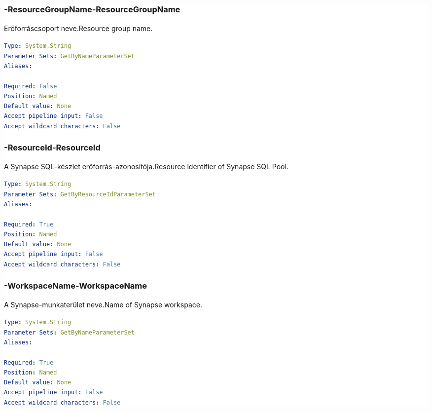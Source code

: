 ### <span data-ttu-id="75618-123">-ResourceGroupName</span><span class="sxs-lookup"><span data-stu-id="75618-123">-ResourceGroupName</span></span>
<span data-ttu-id="75618-124">Erőforráscsoport neve.</span><span class="sxs-lookup"><span data-stu-id="75618-124">Resource group name.</span></span>

```yaml
Type: System.String
Parameter Sets: GetByNameParameterSet
Aliases:

Required: False
Position: Named
Default value: None
Accept pipeline input: False
Accept wildcard characters: False
```

### <span data-ttu-id="75618-125">-ResourceId</span><span class="sxs-lookup"><span data-stu-id="75618-125">-ResourceId</span></span>
<span data-ttu-id="75618-126">A Synapse SQL-készlet erőforrás-azonosítója.</span><span class="sxs-lookup"><span data-stu-id="75618-126">Resource identifier of Synapse SQL Pool.</span></span>

```yaml
Type: System.String
Parameter Sets: GetByResourceIdParameterSet
Aliases:

Required: True
Position: Named
Default value: None
Accept pipeline input: False
Accept wildcard characters: False
```

### <span data-ttu-id="75618-127">-WorkspaceName</span><span class="sxs-lookup"><span data-stu-id="75618-127">-WorkspaceName</span></span>
<span data-ttu-id="75618-128">A Synapse-munkaterület neve.</span><span class="sxs-lookup"><span data-stu-id="75618-128">Name of Synapse workspace.</span></span>

```yaml
Type: System.String
Parameter Sets: GetByNameParameterSet
Aliases:

Required: True
Position: Named
Default value: None
Accept pipeline input: False
Accept wildcard characters: False
```
